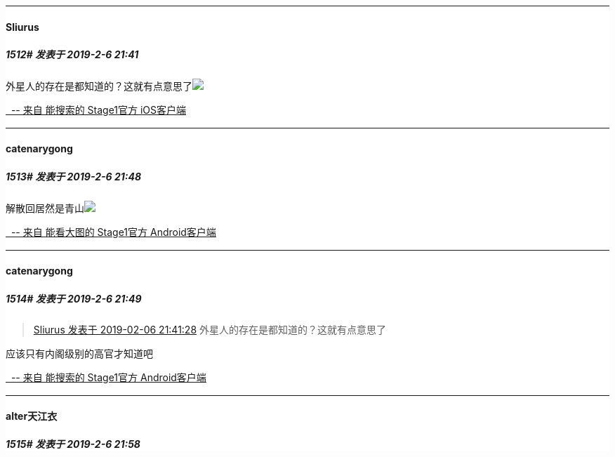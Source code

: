 

-----

####  Sliurus  
##### 1512#       发表于 2019-2-6 21:41




外星人的存在是都知道的？这就有点意思了<img src="https://static.saraba1st.com/image/smiley/face2017/065.png" referrerpolicy="no-referrer">

[  -- 来自 能搜索的 Stage1官方 iOS客户端](https://itunes.apple.com/fi/app/saraba1st/id1221237470?mt=8)







-----

####  catenarygong  
##### 1513#       发表于 2019-2-6 21:48




解散回居然是青山<img src="https://static.saraba1st.com/image/smiley/face2017/047.png" referrerpolicy="no-referrer">

[  -- 来自 能看大图的 Stage1官方 Android客户端](https://www.coolapk.com/apk/140634)







-----

####  catenarygong  
##### 1514#       发表于 2019-2-6 21:49



<blockquote><a href="httphttps://bbs.saraba1st.com/2b/forum.php?mod=redirect&amp;goto=findpost&amp;pid=42509102&amp;ptid=1785119" target="_blank">Sliurus 发表于 2019-02-06 21:41:28</a>
外星人的存在是都知道的？这就有点意思了</blockquote>应该只有内阁级别的高官才知道吧

[  -- 来自 能搜索的 Stage1官方 Android客户端](https://www.coolapk.com/apk/140634)







-----

####  alter天江衣  
##### 1515#       发表于 2019-2-6 21:58





